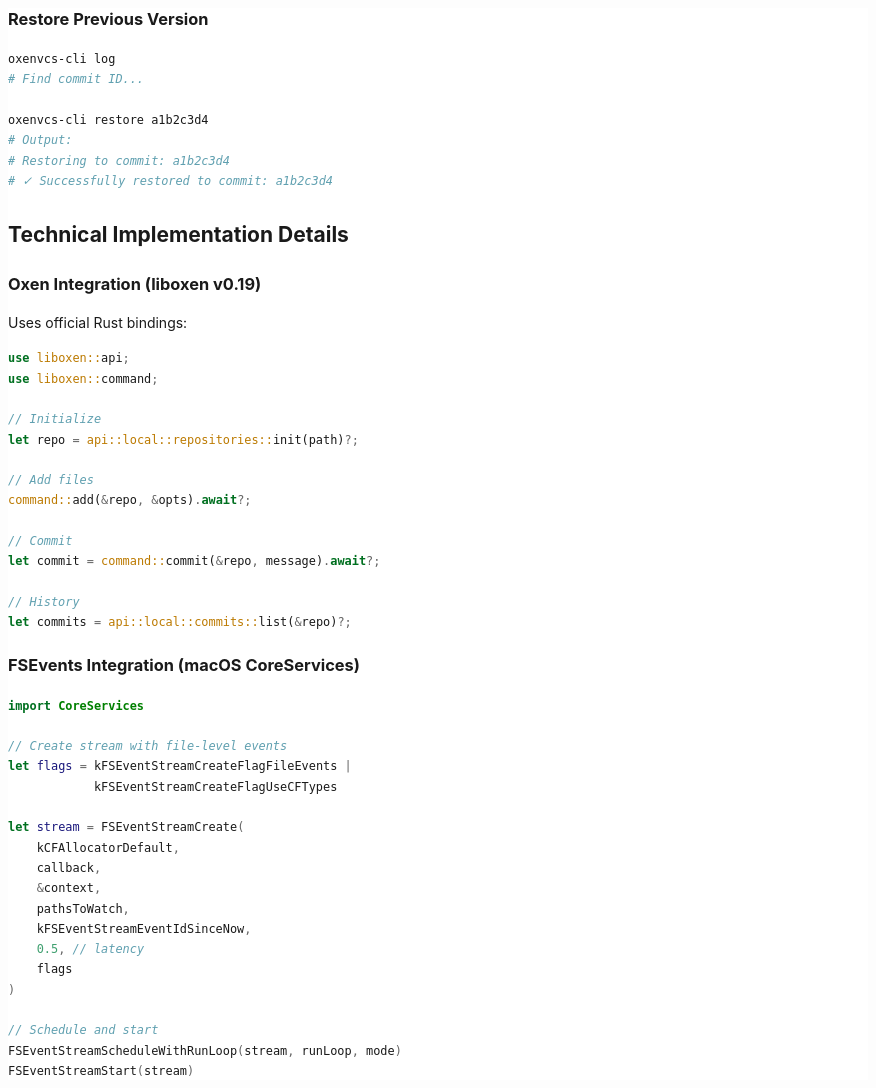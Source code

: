### Restore Previous Version

```bash
oxenvcs-cli log
# Find commit ID...

oxenvcs-cli restore a1b2c3d4
# Output:
# Restoring to commit: a1b2c3d4
# ✓ Successfully restored to commit: a1b2c3d4
```

## Technical Implementation Details

### Oxen Integration (liboxen v0.19)

Uses official Rust bindings:

```rust
use liboxen::api;
use liboxen::command;

// Initialize
let repo = api::local::repositories::init(path)?;

// Add files
command::add(&repo, &opts).await?;

// Commit
let commit = command::commit(&repo, message).await?;

// History
let commits = api::local::commits::list(&repo)?;
```

### FSEvents Integration (macOS CoreServices)

```swift
import CoreServices

// Create stream with file-level events
let flags = kFSEventStreamCreateFlagFileEvents |
            kFSEventStreamCreateFlagUseCFTypes

let stream = FSEventStreamCreate(
    kCFAllocatorDefault,
    callback,
    &context,
    pathsToWatch,
    kFSEventStreamEventIdSinceNow,
    0.5, // latency
    flags
)

// Schedule and start
FSEventStreamScheduleWithRunLoop(stream, runLoop, mode)
FSEventStreamStart(stream)
```
